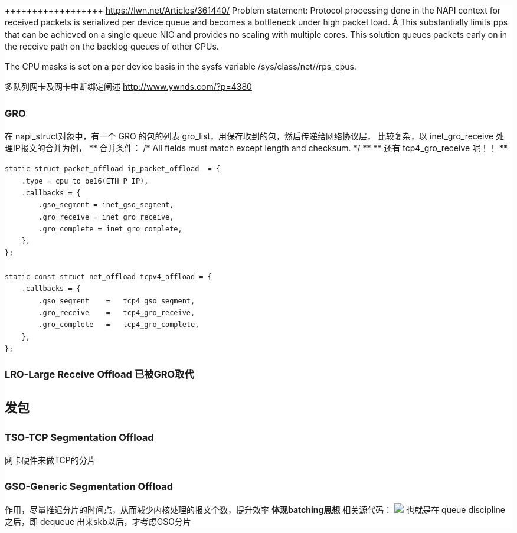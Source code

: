 ++++++++++++++++++
https://lwn.net/Articles/361440/
Problem statement: Protocol processing done in the NAPI context for received packets is serialized per device queue and becomes a bottleneck under high packet load. Â This substantially limits pps that can be achieved on a single queue NIC and provides no scaling with multiple cores. This solution queues packets early on in the receive path on the backlog queues of other CPUs.

The CPU masks is set on a per device basis in the sysfs variable
/sys/class/net/<device>/rps_cpus.


多队列网卡及网卡中断绑定阐述
http://www.ywnds.com/?p=4380



### GRO
在 napi\_struct对象中，有一个 GRO 的包的列表 gro\_list，用保存收到的包，然后传递给网络协议层，
比较复杂，以 inet_gro_receive 处理IP报文的合并为例，
** 合并条件： /* All fields must match except length and checksum. */ **
** 还有 tcp4_gro_receive 呢！！ ** 
```
static struct packet_offload ip_packet_offload  = {
	.type = cpu_to_be16(ETH_P_IP),
	.callbacks = {
		.gso_segment = inet_gso_segment,
		.gro_receive = inet_gro_receive,
		.gro_complete = inet_gro_complete,
	},
};

static const struct net_offload tcpv4_offload = {
	.callbacks = {
		.gso_segment	=	tcp4_gso_segment,
		.gro_receive	=	tcp4_gro_receive,
		.gro_complete	=	tcp4_gro_complete,
	},
};

```



### LRO-Large Receive Offload 已被GRO取代





## 发包
### TSO-TCP Segmentation Offload
网卡硬件来做TCP的分片
### GSO-Generic Segmentation Offload
作用，尽量推迟分片的时间点，从而减少内核处理的报文个数，提升效率
**体现batching思想**
相关源代码：
![](http://p14ws25od.bkt.clouddn.com/201712191036_260.png)
也就是在 queue discipline之后，即 dequeue 出来skb以后，才考虑GSO分片
